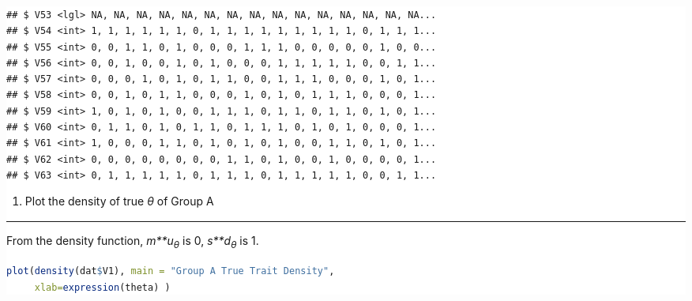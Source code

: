     ## $ V53 <lgl> NA, NA, NA, NA, NA, NA, NA, NA, NA, NA, NA, NA, NA, NA, NA...
    ## $ V54 <int> 1, 1, 1, 1, 1, 1, 0, 1, 1, 1, 1, 1, 1, 1, 1, 1, 0, 1, 1, 1...
    ## $ V55 <int> 0, 0, 1, 1, 0, 1, 0, 0, 0, 1, 1, 1, 0, 0, 0, 0, 0, 1, 0, 0...
    ## $ V56 <int> 0, 0, 1, 0, 0, 1, 0, 1, 0, 0, 0, 1, 1, 1, 1, 1, 0, 0, 1, 1...
    ## $ V57 <int> 0, 0, 0, 1, 0, 1, 0, 1, 1, 0, 0, 1, 1, 1, 0, 0, 0, 1, 0, 1...
    ## $ V58 <int> 0, 0, 1, 0, 1, 1, 0, 0, 0, 1, 0, 1, 0, 1, 1, 1, 0, 0, 0, 1...
    ## $ V59 <int> 1, 0, 1, 0, 1, 0, 0, 1, 1, 1, 0, 1, 1, 0, 1, 1, 0, 1, 0, 1...
    ## $ V60 <int> 0, 1, 1, 0, 1, 0, 1, 1, 0, 1, 1, 1, 0, 1, 0, 1, 0, 0, 0, 1...
    ## $ V61 <int> 1, 0, 0, 0, 1, 1, 0, 1, 0, 1, 0, 1, 0, 0, 1, 1, 0, 1, 0, 1...
    ## $ V62 <int> 0, 0, 0, 0, 0, 0, 0, 0, 1, 1, 0, 1, 0, 0, 1, 0, 0, 0, 0, 1...
    ## $ V63 <int> 0, 1, 1, 1, 1, 1, 0, 1, 1, 1, 0, 1, 1, 1, 1, 1, 0, 0, 1, 1...

1. Plot the density of true *θ* of Group A
------------------------------------------

From the density function, *m**u*<sub>*θ*</sub> is 0,
*s**d*<sub>*θ*</sub> is 1.

``` r
plot(density(dat$V1), main = "Group A True Trait Density", 
     xlab=expression(theta) )
```
